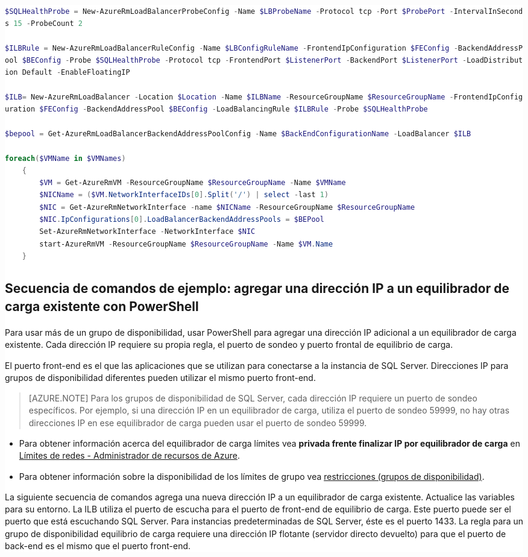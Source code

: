 ```powershell
$SQLHealthProbe = New-AzureRmLoadBalancerProbeConfig -Name $LBProbeName -Protocol tcp -Port $ProbePort -IntervalInSeconds 15 -ProbeCount 2

$ILBRule = New-AzureRmLoadBalancerRuleConfig -Name $LBConfigRuleName -FrontendIpConfiguration $FEConfig -BackendAddressPool $BEConfig -Probe $SQLHealthProbe -Protocol tcp -FrontendPort $ListenerPort -BackendPort $ListenerPort -LoadDistribution Default -EnableFloatingIP 

$ILB= New-AzureRmLoadBalancer -Location $Location -Name $ILBName -ResourceGroupName $ResourceGroupName -FrontendIpConfiguration $FEConfig -BackendAddressPool $BEConfig -LoadBalancingRule $ILBRule -Probe $SQLHealthProbe 

$bepool = Get-AzureRmLoadBalancerBackendAddressPoolConfig -Name $BackEndConfigurationName -LoadBalancer $ILB 

foreach($VMName in $VMNames)
    {
        $VM = Get-AzureRmVM -ResourceGroupName $ResourceGroupName -Name $VMName 
        $NICName = ($VM.NetworkInterfaceIDs[0].Split('/') | select -last 1)
        $NIC = Get-AzureRmNetworkInterface -name $NICName -ResourceGroupName $ResourceGroupName
        $NIC.IpConfigurations[0].LoadBalancerBackendAddressPools = $BEPool
        Set-AzureRmNetworkInterface -NetworkInterface $NIC
        start-AzureRmVM -ResourceGroupName $ResourceGroupName -Name $VM.Name 
    }
```

## <a name="example-script-add-an-ip-address-to-an-existing-load-balancer-with-powershell"></a>Secuencia de comandos de ejemplo: agregar una dirección IP a un equilibrador de carga existente con PowerShell

Para usar más de un grupo de disponibilidad, usar PowerShell para agregar una dirección IP adicional a un equilibrador de carga existente. Cada dirección IP requiere su propia regla, el puerto de sondeo y puerto frontal de equilibrio de carga.

El puerto front-end es el que las aplicaciones que se utilizan para conectarse a la instancia de SQL Server. Direcciones IP para grupos de disponibilidad diferentes pueden utilizar el mismo puerto front-end.

>[AZURE.NOTE] Para los grupos de disponibilidad de SQL Server, cada dirección IP requiere un puerto de sondeo específicos. Por ejemplo, si una dirección IP en un equilibrador de carga, utiliza el puerto de sondeo 59999, no hay otras direcciones IP en ese equilibrador de carga pueden usar el puerto de sondeo 59999. 

- Para obtener información acerca del equilibrador de carga límites vea **privada frente finalizar IP por equilibrador de carga** en [Límites de redes - Administrador de recursos de Azure](../azure-subscription-service-limits.md#azure-resource-manager-virtual-networking-limits).

- Para obtener información sobre la disponibilidad de los límites de grupo vea [restricciones (grupos de disponibilidad)](http://msdn.microsoft.com/library/ff878487.aspx#RestrictionsAG).

La siguiente secuencia de comandos agrega una nueva dirección IP a un equilibrador de carga existente. Actualice las variables para su entorno. La ILB utiliza el puerto de escucha para el puerto de front-end de equilibrio de carga. Este puerto puede ser el puerto que está escuchando SQL Server. Para instancias predeterminadas de SQL Server, éste es el puerto 1433. La regla para un grupo de disponibilidad equilibrio de carga requiere una dirección IP flotante (servidor directo devuelto) para que el puerto de back-end es el mismo que el puerto front-end.
